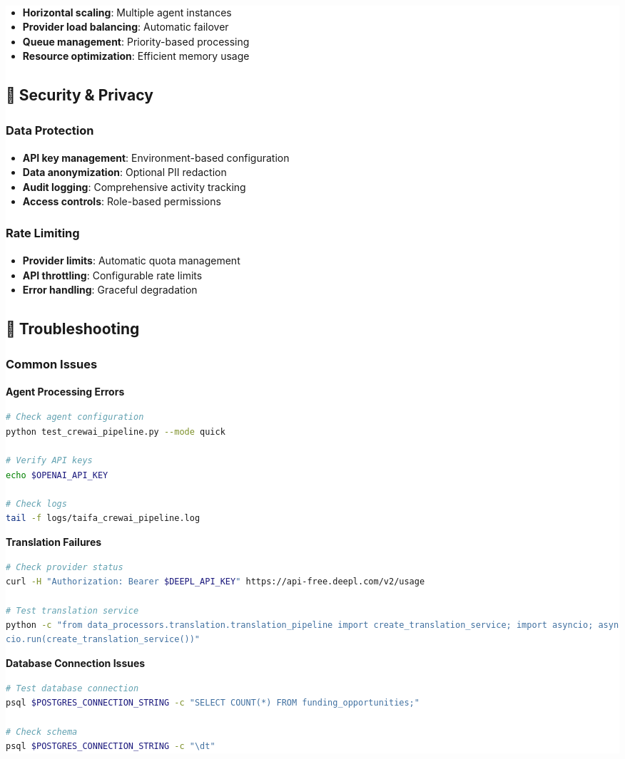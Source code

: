 - **Horizontal scaling**: Multiple agent instances
- **Provider load balancing**: Automatic failover
- **Queue management**: Priority-based processing
- **Resource optimization**: Efficient memory usage

## 🔐 Security & Privacy

### Data Protection

- **API key management**: Environment-based configuration
- **Data anonymization**: Optional PII redaction
- **Audit logging**: Comprehensive activity tracking
- **Access controls**: Role-based permissions

### Rate Limiting

- **Provider limits**: Automatic quota management
- **API throttling**: Configurable rate limits
- **Error handling**: Graceful degradation

## 🐛 Troubleshooting

### Common Issues

**Agent Processing Errors**
```bash
# Check agent configuration
python test_crewai_pipeline.py --mode quick

# Verify API keys
echo $OPENAI_API_KEY

# Check logs
tail -f logs/taifa_crewai_pipeline.log
```

**Translation Failures**
```bash
# Check provider status
curl -H "Authorization: Bearer $DEEPL_API_KEY" https://api-free.deepl.com/v2/usage

# Test translation service
python -c "from data_processors.translation.translation_pipeline import create_translation_service; import asyncio; asyncio.run(create_translation_service())"
```

**Database Connection Issues**
```bash
# Test database connection
psql $POSTGRES_CONNECTION_STRING -c "SELECT COUNT(*) FROM funding_opportunities;"

# Check schema
psql $POSTGRES_CONNECTION_STRING -c "\dt"
```
